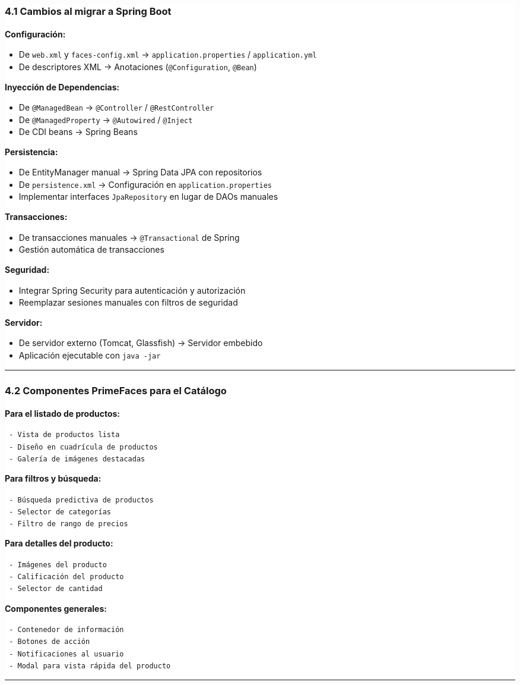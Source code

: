 ### 4.1 Cambios al migrar a Spring Boot

**Configuración:**
- De `web.xml` y `faces-config.xml` → `application.properties` / `application.yml`
- De descriptores XML → Anotaciones (`@Configuration`, `@Bean`)

**Inyección de Dependencias:**
- De `@ManagedBean` → `@Controller` / `@RestController`
- De `@ManagedProperty` → `@Autowired` / `@Inject`
- De CDI beans → Spring Beans

**Persistencia:**
- De EntityManager manual → Spring Data JPA con repositorios
- De `persistence.xml` → Configuración en `application.properties`
- Implementar interfaces `JpaRepository` en lugar de DAOs manuales

**Transacciones:**
- De transacciones manuales → `@Transactional` de Spring
- Gestión automática de transacciones

**Seguridad:**
- Integrar Spring Security para autenticación y autorización
- Reemplazar sesiones manuales con filtros de seguridad

**Servidor:**
- De servidor externo (Tomcat, Glassfish) → Servidor embebido
- Aplicación ejecutable con `java -jar`

---

### 4.2 Componentes PrimeFaces para el Catálogo

**Para el listado de productos:**
```xml
 - Vista de productos lista
 - Diseño en cuadrícula de productos
 - Galería de imágenes destacadas
```

**Para filtros y búsqueda:**
```xml
 - Búsqueda predictiva de productos
 - Selector de categorías
 - Filtro de rango de precios
```

**Para detalles del producto:**
```xml
 - Imágenes del producto
 - Calificación del producto
 - Selector de cantidad
```

**Componentes generales:**
```xml
 - Contenedor de información
 - Botones de acción
 - Notificaciones al usuario
 - Modal para vista rápida del producto
```

---